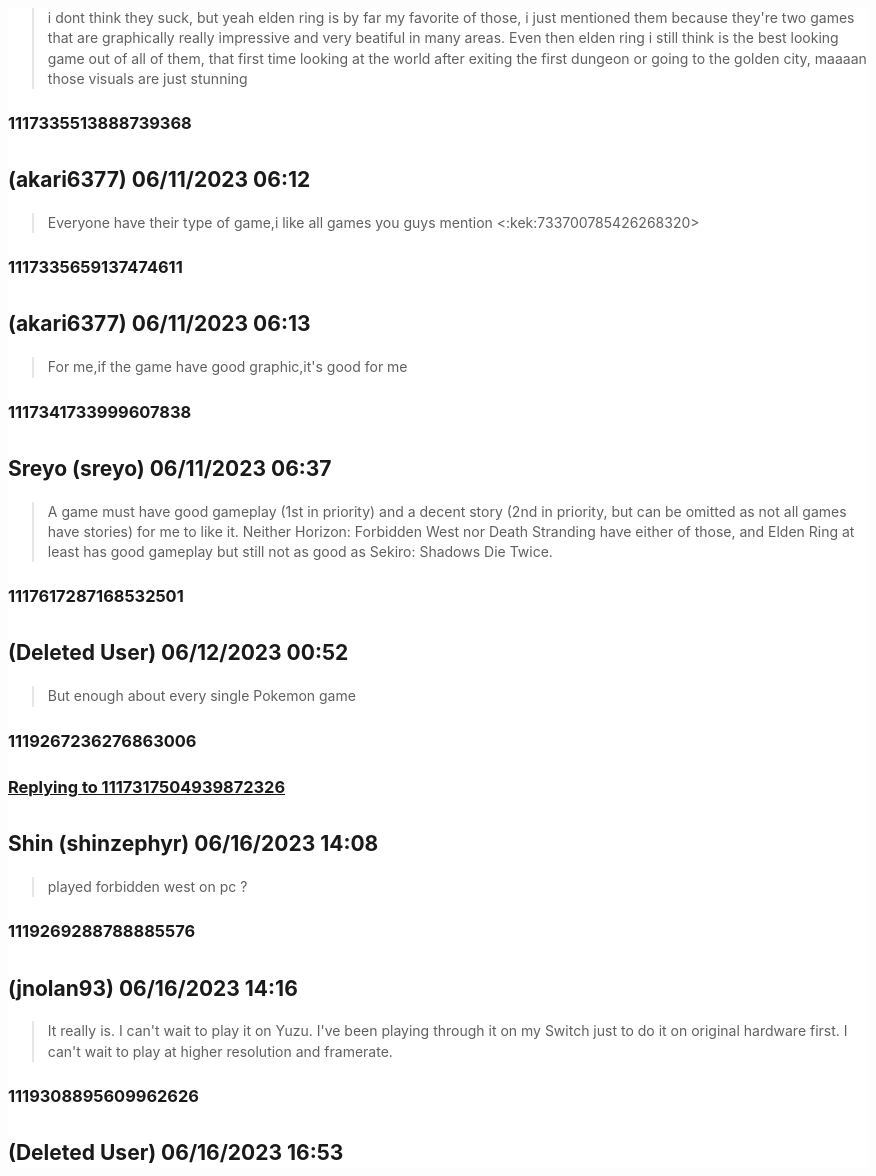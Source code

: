 > i dont think they suck, but yeah elden ring is by far my favorite of those, i just mentioned them because they're two games that are graphically really impressive and very beatiful in many areas. Even then  elden ring i still think is the best looking game out of all of them, that first time looking at the world after exiting the first dungeon or going to the golden city, maaaan those visuals are just stunning

### 1117335513888739368
##  (akari6377) 06/11/2023 06:12 

> Everyone have their type of game,i like all games you guys mention <:kek:733700785426268320>

### 1117335659137474611
##  (akari6377) 06/11/2023 06:13 

> For me,if the game have good graphic,it's good for me

### 1117341733999607838
## Sreyo (sreyo) 06/11/2023 06:37 

> A game must have good gameplay (1st in priority) and a decent story (2nd in priority, but can be omitted as not all games have stories) for me to like it. Neither Horizon: Forbidden West nor Death Stranding have either of those, and Elden Ring at least has good gameplay but still not as good as Sekiro: Shadows Die Twice.

### 1117617287168532501
##  (Deleted User) 06/12/2023 00:52 

> But enough about every single Pokemon game

### 1119267236276863006
### [Replying to 1117317504939872326](#1117317504939872326)
## Shin (shinzephyr) 06/16/2023 14:08 

> played forbidden west on pc ?

### 1119269288788885576
##  (jnolan93) 06/16/2023 14:16 

> It really is. I can't wait to play it on Yuzu. I've been playing through it on my Switch just to do it on original hardware first. I can't wait to play at higher resolution and framerate.

### 1119308895609962626
##  (Deleted User) 06/16/2023 16:53 
